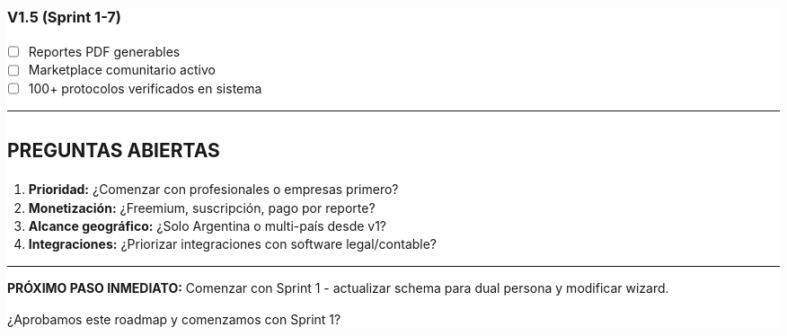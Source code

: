 ### V1.5 (Sprint 1-7)
- [ ] Reportes PDF generables
- [ ] Marketplace comunitario activo
- [ ] 100+ protocolos verificados en sistema

---

## PREGUNTAS ABIERTAS

1. **Prioridad:** ¿Comenzar con profesionales o empresas primero?
2. **Monetización:** ¿Freemium, suscripción, pago por reporte?
3. **Alcance geográfico:** ¿Solo Argentina o multi-país desde v1?
4. **Integraciones:** ¿Priorizar integraciones con software legal/contable?

---

**PRÓXIMO PASO INMEDIATO:**
Comenzar con Sprint 1 - actualizar schema para dual persona y modificar wizard.

¿Aprobamos este roadmap y comenzamos con Sprint 1?
